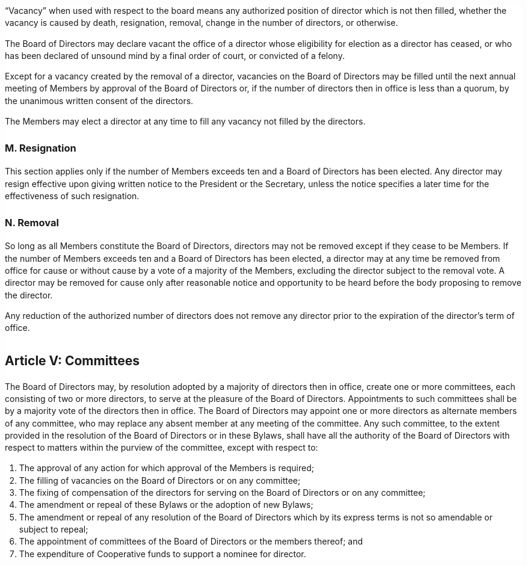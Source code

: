 “Vacancy” when used with respect to the board means any authorized position of director which is not then filled, whether the vacancy is caused by death, resignation, removal, change in the number of directors, or otherwise.

The Board of Directors may declare vacant the office of a director whose eligibility for election as a director has ceased, or who has been declared of unsound mind by a final order of court, or convicted of a felony.

Except for a vacancy created by the removal of a director, vacancies on the Board of Directors may be filled until the next annual meeting of Members by approval of the Board of Directors or, if the number of directors then in office is less than a quorum, by the unanimous written consent of the directors.

The Members may elect a director at any time to fill any vacancy not filled by the directors.

### M. Resignation

This section applies only if the number of Members exceeds ten and a Board of Directors has been elected. Any director may resign effective upon giving written notice to the President or the Secretary, unless the notice specifies a later time for the effectiveness of such resignation.

### N. Removal

So long as all Members constitute the Board of Directors, directors may not be removed except if they cease to be Members. If the number of Members exceeds ten and a Board of Directors has been elected, a director may at any time be removed from office for cause or without cause by a vote of a majority of the Members, excluding the director subject to the removal vote. A director may be removed for cause only after reasonable notice and opportunity to be heard before the body proposing to remove the director.

Any reduction of the authorized number of directors does not remove any director prior to the expiration of the director’s term of office.

## Article V: Committees

The Board of Directors may, by resolution adopted by a majority of directors then in office, create one or more committees, each consisting of two or more directors, to serve at the pleasure of the Board of Directors. Appointments to such committees shall be by a majority vote of the directors then in office. The Board of Directors may appoint one or more directors as alternate members of any committee, who may replace any absent member at any meeting of the committee. Any such committee, to the extent provided in the resolution of the Board of Directors or in these Bylaws, shall have all the authority of the Board of Directors with respect to matters within the purview of the committee, except with respect to:

1. The approval of any action for which approval of the Members is required;
1. The filling of vacancies on the Board of Directors or on any committee;
1. The fixing of compensation of the directors for serving on the Board of Directors or on any committee;
1. The amendment or repeal of these Bylaws or the adoption of new Bylaws;
1. The amendment or repeal of any resolution of the Board of Directors which by its express terms is not so amendable or subject to repeal;
1. The appointment of committees of the Board of Directors or the members thereof; and
1. The expenditure of Cooperative funds to support a nominee for director.

